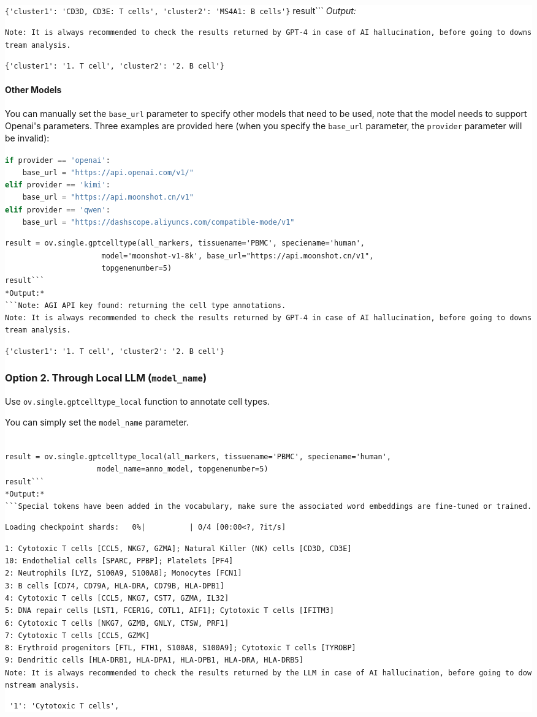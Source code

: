 ```{'cluster1': 'CD3D, CD3E: T cells', 'cluster2': 'MS4A1: B cells'}```
result```
*Output:*
```Note: AGI API key found: returning the cell type annotations.
Note: It is always recommended to check the results returned by GPT-4 in case of AI hallucination, before going to downstream analysis.
```
```{'cluster1': '1. T cell', 'cluster2': '2. B cell'}```

#### Other Models

You can manually set the `base_url` parameter to specify other models that need to be used, note that the model needs to support Openai's parameters. Three examples are provided here (when you specify the `base_url` parameter, the `provider` parameter will be invalid):

```python
if provider == 'openai':
    base_url = "https://api.openai.com/v1/"
elif provider == 'kimi':
    base_url = "https://api.moonshot.cn/v1"
elif provider == 'qwen':
    base_url = "https://dashscope.aliyuncs.com/compatible-mode/v1"
```

```pythonos.environ['AGI_API_KEY'] = 'sk-**'  # Replace with your actual API key
result = ov.single.gptcelltype(all_markers, tissuename='PBMC', speciename='human',
                      model='moonshot-v1-8k', base_url="https://api.moonshot.cn/v1",
                      topgenenumber=5)
result```
*Output:*
```Note: AGI API key found: returning the cell type annotations.
Note: It is always recommended to check the results returned by GPT-4 in case of AI hallucination, before going to downstream analysis.
```
```{'cluster1': '1. T cell', 'cluster2': '2. B cell'}```

### Option 2. Through Local LLM (`model_name`)

Use `ov.single.gptcelltype_local` function to annotate cell types.

You can simply set the `model_name` parameter.

```pythonanno_model = 'path/to/your/local/LLM'  # '~/models/Qwen2-7B-Instruct'

result = ov.single.gptcelltype_local(all_markers, tissuename='PBMC', speciename='human', 
                     model_name=anno_model, topgenenumber=5)
result```
*Output:*
```Special tokens have been added in the vocabulary, make sure the associated word embeddings are fine-tuned or trained.
```
```Loading checkpoint shards:   0%|          | 0/4 [00:00<?, ?it/s]```
```0: B cells [CD3D, IL7R]
1: Cytotoxic T cells [CCL5, NKG7, GZMA]; Natural Killer (NK) cells [CD3D, CD3E]
10: Endothelial cells [SPARC, PPBP]; Platelets [PF4]
2: Neutrophils [LYZ, S100A9, S100A8]; Monocytes [FCN1]
3: B cells [CD74, CD79A, HLA-DRA, CD79B, HLA-DPB1]
4: Cytotoxic T cells [CCL5, NKG7, CST7, GZMA, IL32]
5: DNA repair cells [LST1, FCER1G, COTL1, AIF1]; Cytotoxic T cells [IFITM3]
6: Cytotoxic T cells [NKG7, GZMB, GNLY, CTSW, PRF1]
7: Cytotoxic T cells [CCL5, GZMK]
8: Erythroid progenitors [FTL, FTH1, S100A8, S100A9]; Cytotoxic T cells [TYROBP]
9: Dendritic cells [HLA-DRB1, HLA-DPA1, HLA-DPB1, HLA-DRA, HLA-DRB5]
Note: It is always recommended to check the results returned by the LLM in case of AI hallucination, before going to downstream analysis.
```
```{'0': 'B cells',
 '1': 'Cytotoxic T cells',
```